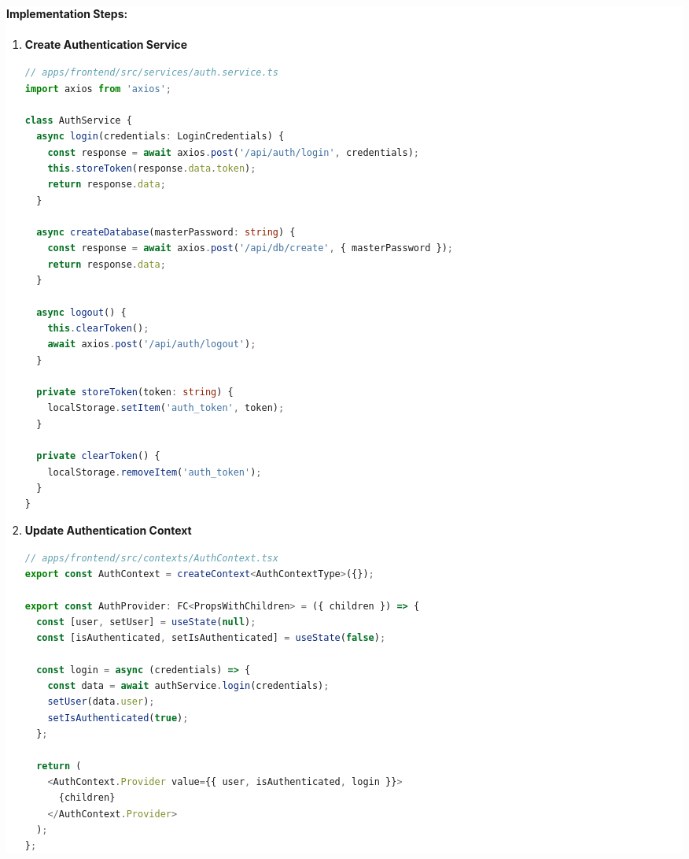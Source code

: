 #### Implementation Steps:

1. **Create Authentication Service**
   ```typescript
   // apps/frontend/src/services/auth.service.ts
   import axios from 'axios';
   
   class AuthService {
     async login(credentials: LoginCredentials) {
       const response = await axios.post('/api/auth/login', credentials);
       this.storeToken(response.data.token);
       return response.data;
     }
     
     async createDatabase(masterPassword: string) {
       const response = await axios.post('/api/db/create', { masterPassword });
       return response.data;
     }
     
     async logout() {
       this.clearToken();
       await axios.post('/api/auth/logout');
     }
     
     private storeToken(token: string) {
       localStorage.setItem('auth_token', token);
     }
     
     private clearToken() {
       localStorage.removeItem('auth_token');
     }
   }
   ```

2. **Update Authentication Context**
   ```typescript
   // apps/frontend/src/contexts/AuthContext.tsx
   export const AuthContext = createContext<AuthContextType>({});
   
   export const AuthProvider: FC<PropsWithChildren> = ({ children }) => {
     const [user, setUser] = useState(null);
     const [isAuthenticated, setIsAuthenticated] = useState(false);
     
     const login = async (credentials) => {
       const data = await authService.login(credentials);
       setUser(data.user);
       setIsAuthenticated(true);
     };
     
     return (
       <AuthContext.Provider value={{ user, isAuthenticated, login }}>
         {children}
       </AuthContext.Provider>
     );
   };
   ```
